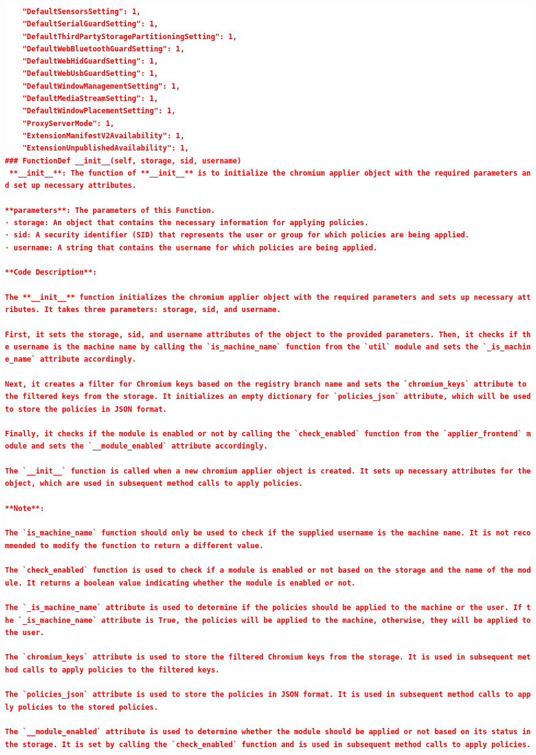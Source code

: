 ```json
    "DefaultSensorsSetting": 1,
    "DefaultSerialGuardSetting": 1,
    "DefaultThirdPartyStoragePartitioningSetting": 1,
    "DefaultWebBluetoothGuardSetting": 1,
    "DefaultWebHidGuardSetting": 1,
    "DefaultWebUsbGuardSetting": 1,
    "DefaultWindowManagementSetting": 1,
    "DefaultMediaStreamSetting": 1,
    "DefaultWindowPlacementSetting": 1,
    "ProxyServerMode": 1,
    "ExtensionManifestV2Availability": 1,
    "ExtensionUnpublishedAvailability": 1,
### FunctionDef __init__(self, storage, sid, username)
 **__init__**: The function of **__init__** is to initialize the chromium applier object with the required parameters and set up necessary attributes.

**parameters**: The parameters of this Function.
· storage: An object that contains the necessary information for applying policies.
· sid: A security identifier (SID) that represents the user or group for which policies are being applied.
· username: A string that contains the username for which policies are being applied.

**Code Description**:

The **__init__** function initializes the chromium applier object with the required parameters and sets up necessary attributes. It takes three parameters: storage, sid, and username.

First, it sets the storage, sid, and username attributes of the object to the provided parameters. Then, it checks if the username is the machine name by calling the `is_machine_name` function from the `util` module and sets the `_is_machine_name` attribute accordingly.

Next, it creates a filter for Chromium keys based on the registry branch name and sets the `chromium_keys` attribute to the filtered keys from the storage. It initializes an empty dictionary for `policies_json` attribute, which will be used to store the policies in JSON format.

Finally, it checks if the module is enabled or not by calling the `check_enabled` function from the `applier_frontend` module and sets the `__module_enabled` attribute accordingly.

The `__init__` function is called when a new chromium applier object is created. It sets up necessary attributes for the object, which are used in subsequent method calls to apply policies.

**Note**:

The `is_machine_name` function should only be used to check if the supplied username is the machine name. It is not recommended to modify the function to return a different value.

The `check_enabled` function is used to check if a module is enabled or not based on the storage and the name of the module. It returns a boolean value indicating whether the module is enabled or not.

The `_is_machine_name` attribute is used to determine if the policies should be applied to the machine or the user. If the `_is_machine_name` attribute is True, the policies will be applied to the machine, otherwise, they will be applied to the user.

The `chromium_keys` attribute is used to store the filtered Chromium keys from the storage. It is used in subsequent method calls to apply policies to the filtered keys.

The `policies_json` attribute is used to store the policies in JSON format. It is used in subsequent method calls to apply policies to the stored policies.

The `__module_enabled` attribute is used to determine whether the module should be applied or not based on its status in the storage. It is set by calling the `check_enabled` function and is used in subsequent method calls to apply policies.
```